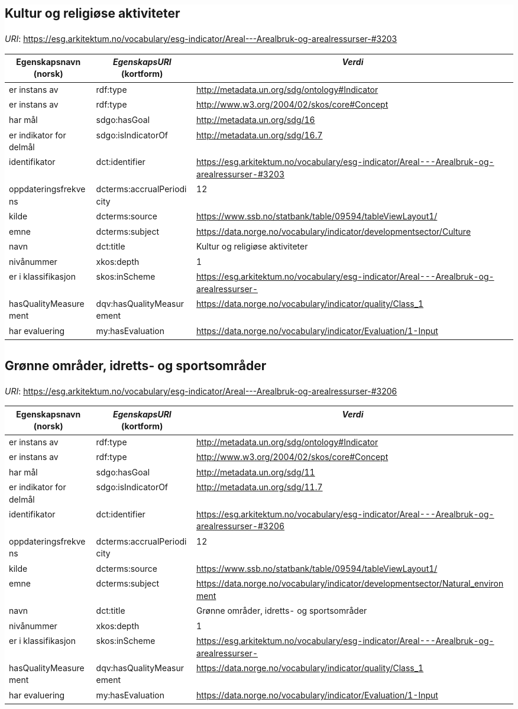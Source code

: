 
## Kultur og religiøse aktiviteter

*URI*: https://esg.arkitektum.no/vocabulary/esg-indicator/Areal---Arealbruk-og-arealressurser-#3203

| Egenskapsnavn (norsk) | *EgenskapsURI* (kortform) | *Verdi* |
|------------------------|-----------------------------|-----------|
| er instans av | rdf:type | http://metadata.un.org/sdg/ontology#Indicator |
| er instans av | rdf:type | http://www.w3.org/2004/02/skos/core#Concept |
| har mål | sdgo:hasGoal | http://metadata.un.org/sdg/16 |
| er indikator for delmål | sdgo:isIndicatorOf | http://metadata.un.org/sdg/16.7 |
| identifikator | dct:identifier | https://esg.arkitektum.no/vocabulary/esg-indicator/Areal---Arealbruk-og-arealressurser-#3203 |
| oppdateringsfrekvens | dcterms:accrualPeriodicity | 12 |
| kilde | dcterms:source | https://www.ssb.no/statbank/table/09594/tableViewLayout1/ |
| emne | dcterms:subject | https://data.norge.no/vocabulary/indicator/developmentsector/Culture |
| navn | dct:title | Kultur og religiøse aktiviteter |
| nivånummer | xkos:depth | 1 |
| er i klassifikasjon | skos:inScheme | https://esg.arkitektum.no/vocabulary/esg-indicator/Areal---Arealbruk-og-arealressurser- |
| hasQualityMeasurement | dqv:hasQualityMeasurement | https://data.norge.no/vocabulary/indicator/quality/Class_1 |
| har evaluering | my:hasEvaluation | https://data.norge.no/vocabulary/indicator/Evaluation/1-Input |


## Grønne områder, idretts- og sportsområder

*URI*: https://esg.arkitektum.no/vocabulary/esg-indicator/Areal---Arealbruk-og-arealressurser-#3206

| Egenskapsnavn (norsk) | *EgenskapsURI* (kortform) | *Verdi* |
|------------------------|-----------------------------|-----------|
| er instans av | rdf:type | http://metadata.un.org/sdg/ontology#Indicator |
| er instans av | rdf:type | http://www.w3.org/2004/02/skos/core#Concept |
| har mål | sdgo:hasGoal | http://metadata.un.org/sdg/11 |
| er indikator for delmål | sdgo:isIndicatorOf | http://metadata.un.org/sdg/11.7 |
| identifikator | dct:identifier | https://esg.arkitektum.no/vocabulary/esg-indicator/Areal---Arealbruk-og-arealressurser-#3206 |
| oppdateringsfrekvens | dcterms:accrualPeriodicity | 12 |
| kilde | dcterms:source | https://www.ssb.no/statbank/table/09594/tableViewLayout1/ |
| emne | dcterms:subject | https://data.norge.no/vocabulary/indicator/developmentsector/Natural_environment |
| navn | dct:title | Grønne områder, idretts- og sportsområder |
| nivånummer | xkos:depth | 1 |
| er i klassifikasjon | skos:inScheme | https://esg.arkitektum.no/vocabulary/esg-indicator/Areal---Arealbruk-og-arealressurser- |
| hasQualityMeasurement | dqv:hasQualityMeasurement | https://data.norge.no/vocabulary/indicator/quality/Class_1 |
| har evaluering | my:hasEvaluation | https://data.norge.no/vocabulary/indicator/Evaluation/1-Input |

